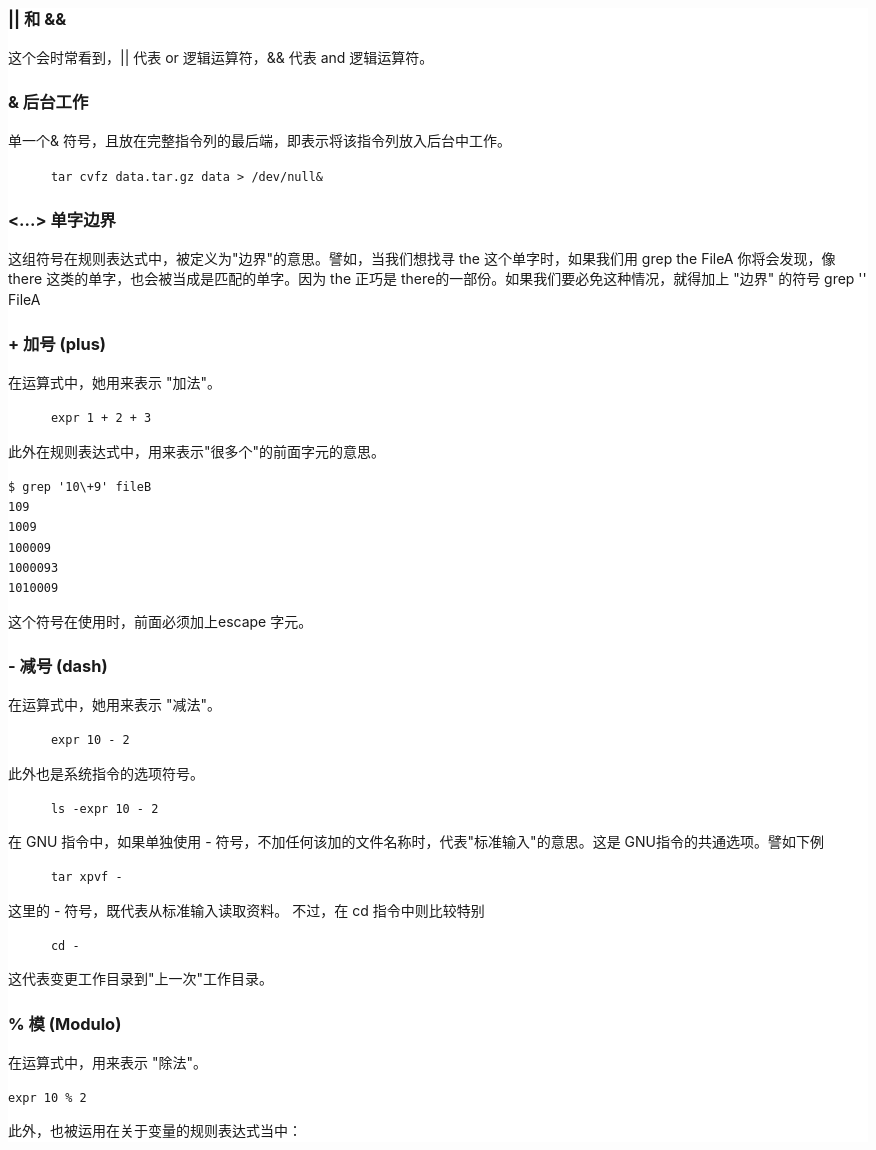 ### || 和 &&

这个会时常看到，|| 代表 or 逻辑运算符，&& 代表 and 逻辑运算符。

### & 后台工作

单一个& 符号，且放在完整指令列的最后端，即表示将该指令列放入后台中工作。

          tar cvfz data.tar.gz data > /dev/null&

### \<...\> 单字边界

这组符号在规则表达式中，被定义为"边界"的意思。譬如，当我们想找寻 the 这个单字时，如果我们用 grep the FileA 你将会发现，像 there 这类的单字，也会被当成是匹配的单字。因为 the 正巧是 there的一部份。如果我们要必免这种情况，就得加上 "边界" 的符号 grep '\' FileA

### + 加号 (plus)

在运算式中，她用来表示 "加法"。

          expr 1 + 2 + 3

此外在规则表达式中，用来表示"很多个"的前面字元的意思。

    $ grep '10\+9' fileB
    109
    1009
    100009
    1000093
    1010009

这个符号在使用时，前面必须加上escape 字元。

### - 减号 (dash)

在运算式中，她用来表示 "减法"。

          expr 10 - 2

此外也是系统指令的选项符号。

          ls -expr 10 - 2

在 GNU 指令中，如果单独使用 - 符号，不加任何该加的文件名称时，代表"标准输入"的意思。这是 GNU指令的共通选项。譬如下例

          tar xpvf -

这里的 - 符号，既代表从标准输入读取资料。 不过，在 cd 指令中则比较特别

          cd -

这代表变更工作目录到"上一次"工作目录。

### % 模 (Modulo)

在运算式中，用来表示 "除法"。

    expr 10 % 2

此外，也被运用在关于变量的规则表达式当中：
